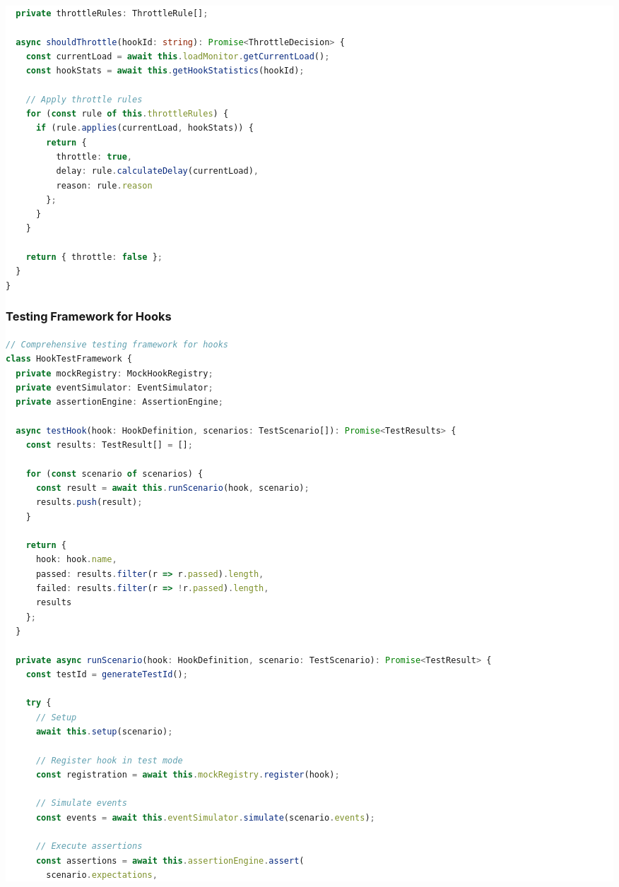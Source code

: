 ```typescript
  private throttleRules: ThrottleRule[];
  
  async shouldThrottle(hookId: string): Promise<ThrottleDecision> {
    const currentLoad = await this.loadMonitor.getCurrentLoad();
    const hookStats = await this.getHookStatistics(hookId);
    
    // Apply throttle rules
    for (const rule of this.throttleRules) {
      if (rule.applies(currentLoad, hookStats)) {
        return {
          throttle: true,
          delay: rule.calculateDelay(currentLoad),
          reason: rule.reason
        };
      }
    }
    
    return { throttle: false };
  }
}
```

### Testing Framework for Hooks

```typescript
// Comprehensive testing framework for hooks
class HookTestFramework {
  private mockRegistry: MockHookRegistry;
  private eventSimulator: EventSimulator;
  private assertionEngine: AssertionEngine;
  
  async testHook(hook: HookDefinition, scenarios: TestScenario[]): Promise<TestResults> {
    const results: TestResult[] = [];
    
    for (const scenario of scenarios) {
      const result = await this.runScenario(hook, scenario);
      results.push(result);
    }
    
    return {
      hook: hook.name,
      passed: results.filter(r => r.passed).length,
      failed: results.filter(r => !r.passed).length,
      results
    };
  }
  
  private async runScenario(hook: HookDefinition, scenario: TestScenario): Promise<TestResult> {
    const testId = generateTestId();
    
    try {
      // Setup
      await this.setup(scenario);
      
      // Register hook in test mode
      const registration = await this.mockRegistry.register(hook);
      
      // Simulate events
      const events = await this.eventSimulator.simulate(scenario.events);
      
      // Execute assertions
      const assertions = await this.assertionEngine.assert(
        scenario.expectations,
```